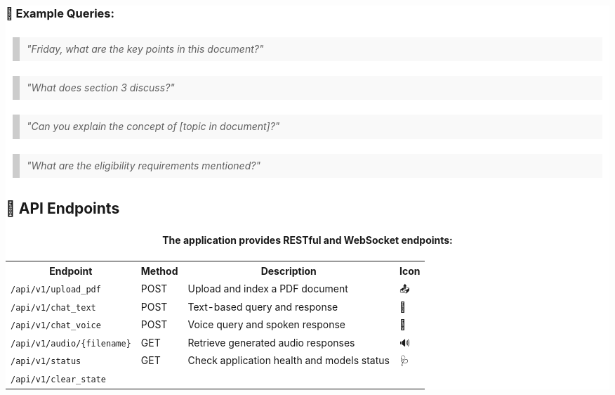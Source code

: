 ### 💬 Example Queries:

<div class="example-queries">
  <blockquote>"Friday, what are the key points in this document?"</blockquote>
  <blockquote>"What does section 3 discuss?"</blockquote>
  <blockquote>"Can you explain the concept of [topic in document]?"</blockquote>
  <blockquote>"What are the eligibility requirements mentioned?"</blockquote>
</div>

<style>
.example-queries blockquote {
  background: #f9f9f9;
  border-left: 10px solid #ccc;
  margin: 1.5em 10px;
  padding: 0.5em 10px;
  font-style: italic;
}
</style>

## 🔌 API Endpoints

<div align="center">
  <h4>The application provides RESTful and WebSocket endpoints:</h4>
</div>

<table align="center">
  <tr>
    <th>Endpoint</th>
    <th>Method</th>
    <th>Description</th>
    <th>Icon</th>
  </tr>
  <tr>
    <td><code>/api/v1/upload_pdf</code></td>
    <td>POST</td>
    <td>Upload and index a PDF document</td>
    <td>📤</td>
  </tr>
  <tr>
    <td><code>/api/v1/chat_text</code></td>
    <td>POST</td>
    <td>Text-based query and response</td>
    <td>💬</td>
  </tr>
  <tr>
    <td><code>/api/v1/chat_voice</code></td>
    <td>POST</td>
    <td>Voice query and spoken response</td>
    <td>🎤</td>
  </tr>
  <tr>
    <td><code>/api/v1/audio/{filename}</code></td>
    <td>GET</td>
    <td>Retrieve generated audio responses</td>
    <td>🔊</td>
  </tr>
  <tr>
    <td><code>/api/v1/status</code></td>
    <td>GET</td>
    <td>Check application health and models status</td>
    <td>🩺</td>
  </tr>
  <tr>
    <td><code>/api/v1/clear_state</code></td>